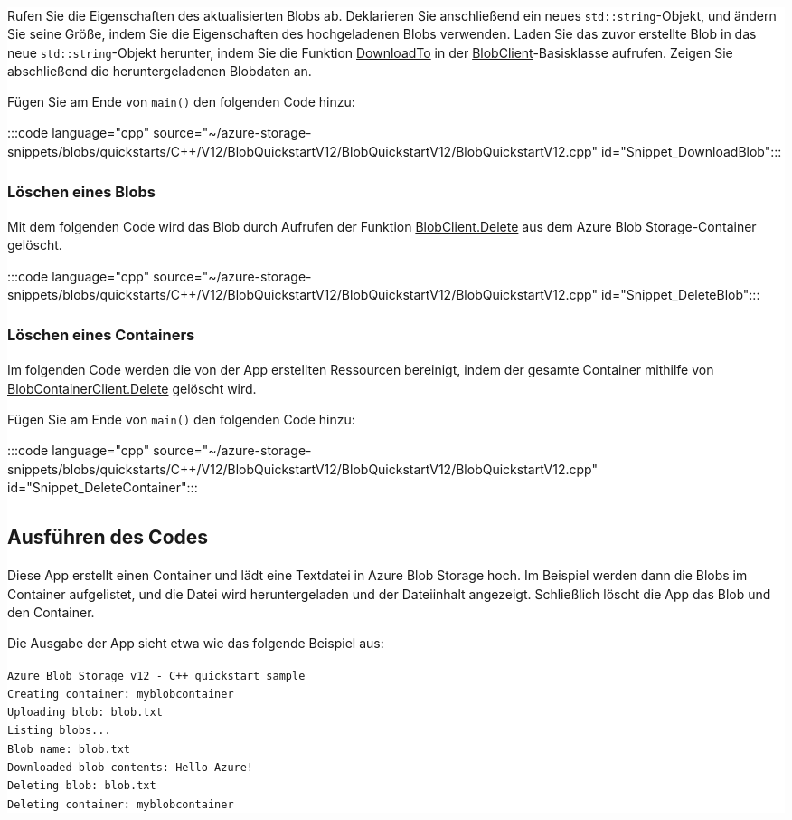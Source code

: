 Rufen Sie die Eigenschaften des aktualisierten Blobs ab. Deklarieren Sie anschließend ein neues `std::string`-Objekt, und ändern Sie seine Größe, indem Sie die Eigenschaften des hochgeladenen Blobs verwenden. Laden Sie das zuvor erstellte Blob in das neue `std::string`-Objekt herunter, indem Sie die Funktion [DownloadTo](https://azuresdkdocs.blob.core.windows.net/$web/cpp/azure-storage-blobs/1.0.0-beta.2/class_azure_1_1_storage_1_1_blobs_1_1_blob_client.html#aa844f37a8c216f3cb0f27912b114c4d2) in der [BlobClient](https://azuresdkdocs.blob.core.windows.net/$web/cpp/azure-storage-blobs/1.0.0-beta.2/class_azure_1_1_storage_1_1_blobs_1_1_blob_client.html)-Basisklasse aufrufen. Zeigen Sie abschließend die heruntergeladenen Blobdaten an.

Fügen Sie am Ende von `main()` den folgenden Code hinzu:

:::code language="cpp" source="~/azure-storage-snippets/blobs/quickstarts/C++/V12/BlobQuickstartV12/BlobQuickstartV12/BlobQuickstartV12.cpp" id="Snippet_DownloadBlob":::

### <a name="delete-a-blob"></a>Löschen eines Blobs

Mit dem folgenden Code wird das Blob durch Aufrufen der Funktion [BlobClient.Delete](https://azuresdkdocs.blob.core.windows.net/$web/cpp/azure-storage-blobs/1.0.0-beta.2/class_azure_1_1_storage_1_1_blobs_1_1_blob_client.html#a621eabcc8d23893ca1eb106494198615) aus dem Azure Blob Storage-Container gelöscht.

:::code language="cpp" source="~/azure-storage-snippets/blobs/quickstarts/C++/V12/BlobQuickstartV12/BlobQuickstartV12/BlobQuickstartV12.cpp" id="Snippet_DeleteBlob":::

### <a name="delete-a-container"></a>Löschen eines Containers

Im folgenden Code werden die von der App erstellten Ressourcen bereinigt, indem der gesamte Container mithilfe von [BlobContainerClient.Delete](https://azuresdkdocs.blob.core.windows.net/$web/cpp/azure-storage-blobs/1.0.0-beta.2/class_azure_1_1_storage_1_1_blobs_1_1_blob_container_client.html#aa6b1db52697ae92e9a1227e2e02a5178) gelöscht wird.

Fügen Sie am Ende von `main()` den folgenden Code hinzu:

:::code language="cpp" source="~/azure-storage-snippets/blobs/quickstarts/C++/V12/BlobQuickstartV12/BlobQuickstartV12/BlobQuickstartV12.cpp" id="Snippet_DeleteContainer":::

## <a name="run-the-code"></a>Ausführen des Codes

Diese App erstellt einen Container und lädt eine Textdatei in Azure Blob Storage hoch. Im Beispiel werden dann die Blobs im Container aufgelistet, und die Datei wird heruntergeladen und der Dateiinhalt angezeigt. Schließlich löscht die App das Blob und den Container.

Die Ausgabe der App sieht etwa wie das folgende Beispiel aus:

```output
Azure Blob Storage v12 - C++ quickstart sample
Creating container: myblobcontainer
Uploading blob: blob.txt
Listing blobs...
Blob name: blob.txt
Downloaded blob contents: Hello Azure!
Deleting blob: blob.txt
Deleting container: myblobcontainer
```
